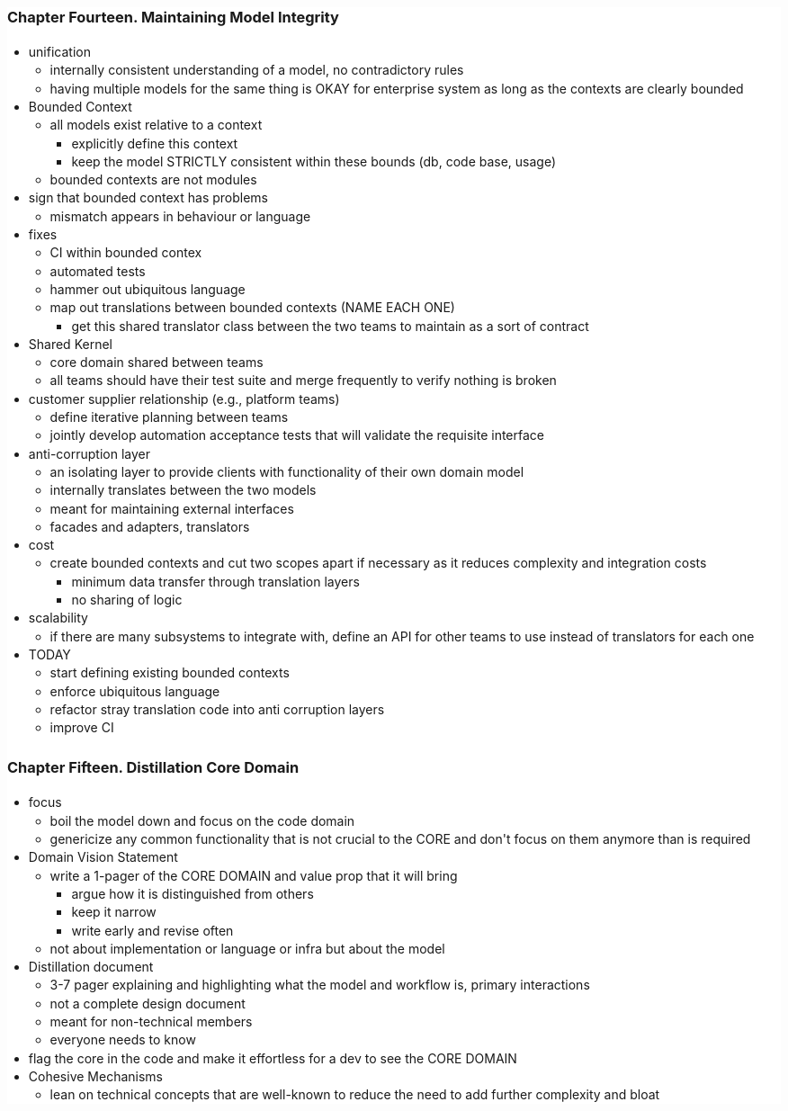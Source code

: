 ### Chapter Fourteen. Maintaining Model Integrity
- unification
  - internally consistent understanding of a model, no contradictory rules
  - having multiple models for the same thing is OKAY for enterprise system as long as the contexts are clearly bounded
- Bounded Context
  - all models exist relative to a context
    - explicitly define this context
    - keep the model STRICTLY consistent within these bounds (db, code base, usage)
  - bounded contexts are not modules
- sign that bounded context has problems
  - mismatch appears in behaviour or language
- fixes
  - CI within bounded contex
  - automated tests
  - hammer out ubiquitous language
  - map out translations between bounded contexts (NAME EACH ONE)
    - get this shared translator class between the two teams to maintain as a sort of contract
- Shared Kernel
  - core domain shared between teams
  - all teams should have their test suite and merge frequently to verify nothing is broken
- customer supplier relationship (e.g., platform teams)
  - define iterative planning between teams
  - jointly develop automation acceptance tests that will validate the requisite interface
- anti-corruption layer
  - an isolating layer to provide clients with functionality of their own domain model
  - internally translates between the two models
  - meant for maintaining external interfaces
  - facades and adapters, translators
- cost
  - create bounded contexts and cut two scopes apart if necessary as it reduces complexity and integration costs
    - minimum data transfer through translation layers
    - no sharing of logic
- scalability
  - if there are many subsystems to integrate with, define an API for other teams to use instead of translators for each one
- TODAY
  - start defining existing bounded contexts
  - enforce ubiquitous language
  - refactor stray translation code into anti corruption layers
  - improve CI

### Chapter Fifteen. Distillation Core Domain
- focus
  - boil the model down and focus on the code domain
  - genericize any common functionality that is not crucial to the CORE and don't focus on them anymore than is required
- Domain Vision Statement
  - write a 1-pager of the CORE DOMAIN and value prop that it will bring
    - argue how it is distinguished from others
    - keep it narrow
    - write early and revise often
  - not about implementation or language or infra but about the model
- Distillation document
  - 3-7 pager explaining and highlighting what the model and workflow is, primary interactions
  - not a complete design document
  - meant for non-technical members
  - everyone needs to know
- flag the core in the code and make it effortless for a dev to see the CORE DOMAIN
- Cohesive Mechanisms
  - lean on technical concepts that are well-known to reduce the need to add further complexity and bloat